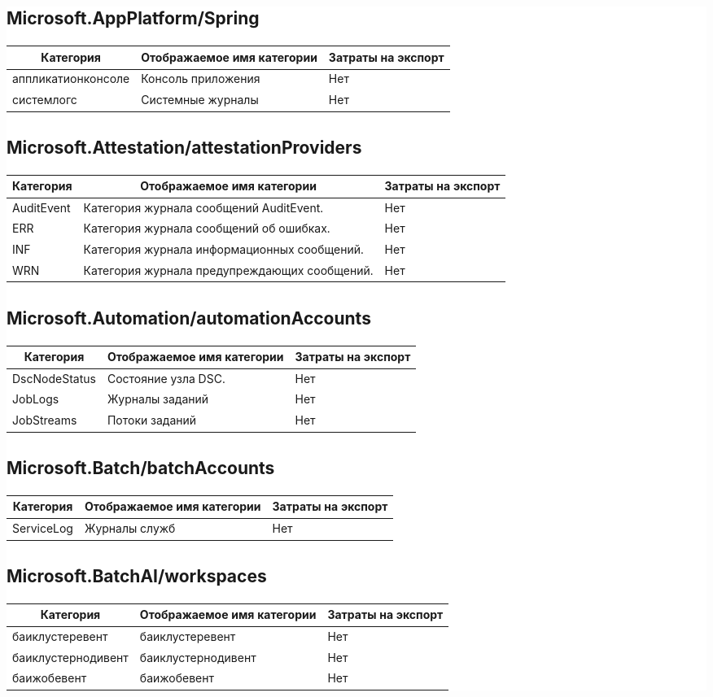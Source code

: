 ## <a name="microsoftappplatformspring"></a>Microsoft.AppPlatform/Spring

|Категория|Отображаемое имя категории|Затраты на экспорт|
|---|---|---|
|аппликатионконсоле|Консоль приложения|Нет|
|системлогс|Системные журналы|Нет|


## <a name="microsoftattestationattestationproviders"></a>Microsoft.Attestation/attestationProviders

|Категория|Отображаемое имя категории|Затраты на экспорт|
|---|---|---|
|AuditEvent|Категория журнала сообщений AuditEvent.|Нет|
|ERR|Категория журнала сообщений об ошибках.|Нет|
|INF|Категория журнала информационных сообщений.|Нет|
|WRN|Категория журнала предупреждающих сообщений.|Нет|


## <a name="microsoftautomationautomationaccounts"></a>Microsoft.Automation/automationAccounts

|Категория|Отображаемое имя категории|Затраты на экспорт|
|---|---|---|
|DscNodeStatus|Состояние узла DSC.|Нет|
|JobLogs|Журналы заданий|Нет|
|JobStreams|Потоки заданий|Нет|


## <a name="microsoftbatchbatchaccounts"></a>Microsoft.Batch/batchAccounts

|Категория|Отображаемое имя категории|Затраты на экспорт|
|---|---|---|
|ServiceLog|Журналы служб|Нет|


## <a name="microsoftbatchaiworkspaces"></a>Microsoft.BatchAI/workspaces

|Категория|Отображаемое имя категории|Затраты на экспорт|
|---|---|---|
|баиклустеревент|баиклустеревент|Нет|
|баиклустернодивент|баиклустернодивент|Нет|
|баижобевент|баижобевент|Нет|
